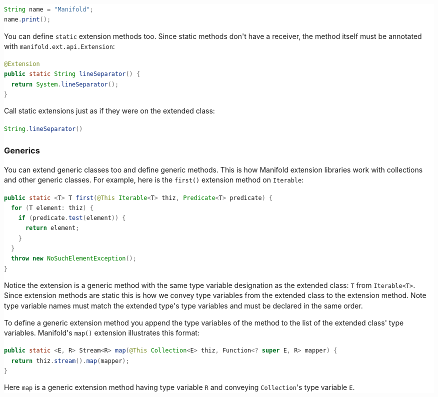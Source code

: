 ```java
String name = "Manifold";
name.print();
```

You can define `static` extension methods too. Since static methods don't have a receiver, the method
itself must be annotated with `manifold.ext.api.Extension`:

```java
@Extension
public static String lineSeparator() {
  return System.lineSeparator();
}
```

Call static extensions just as if they were on the extended class:

```java
String.lineSeparator()
```

### Generics

You can extend generic classes too and define generic methods. This is how Manifold extension libraries
work with collections and other generic classes. For example, here is the `first()` extension method on
`Iterable`:

```java
public static <T> T first(@This Iterable<T> thiz, Predicate<T> predicate) {
  for (T element: thiz) {
    if (predicate.test(element)) {
      return element;
    }
  }
  throw new NoSuchElementException();
}
```

Notice the extension is a generic method with the same type variable designation as the
extended class: `T` from `Iterable<T>`. Since extension methods are static this is how we convey type
variables from the extended class to the extension method. Note type variable names must match the 
extended type's type variables and must be declared in the same order.

To define a generic extension method you append the type variables of the method to the list of the
extended class' type variables. Manifold's `map()` extension illustrates this format:

```java
public static <E, R> Stream<R> map(@This Collection<E> thiz, Function<? super E, R> mapper) {
  return thiz.stream().map(mapper);
}
```

Here `map` is a generic extension method having type variable `R` and conveying `Collection`'s type
variable `E`.
